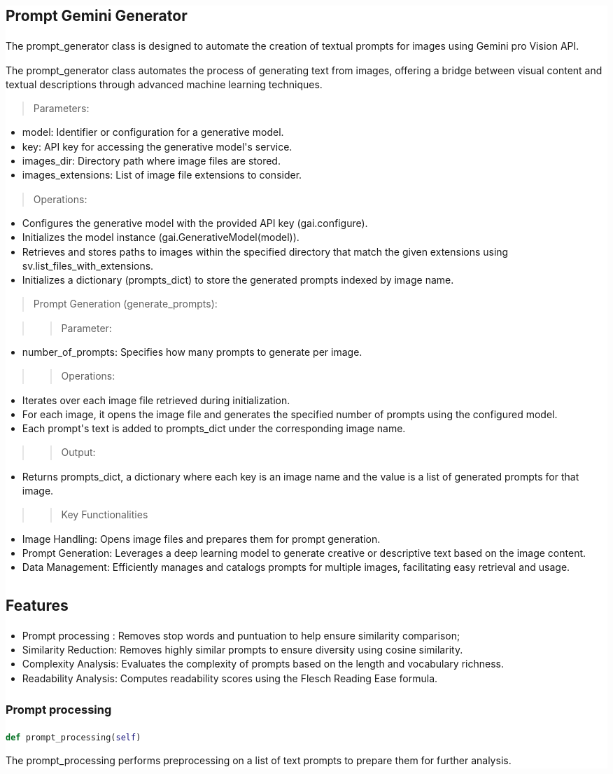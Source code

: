  

## Prompt Gemini Generator
The prompt_generator class is designed to automate the creation of textual prompts for images using Gemini pro Vision API. 

The prompt_generator class automates the process of generating text from images, offering a bridge between visual content and textual descriptions through advanced machine learning techniques.
> Parameters:
- model: Identifier or configuration for a generative model.
- key: API key for accessing the generative model's service.
- images_dir: Directory path where image files are stored.
- images_extensions: List of image file extensions to consider.
> Operations:
- Configures the generative model with the provided API key (gai.configure).
- Initializes the model instance (gai.GenerativeModel(model)).
- Retrieves and stores paths to images within the specified directory that match the given extensions using sv.list_files_with_extensions.
- Initializes a dictionary (prompts_dict) to store the generated prompts indexed by image name.

> Prompt Generation (generate_prompts):

>> Parameter:
- number_of_prompts: Specifies how many prompts to generate per image.
>> Operations:
- Iterates over each image file retrieved during initialization.
- For each image, it opens the image file and generates the specified number of prompts using the configured model.
- Each prompt's text is added to prompts_dict under the corresponding image name.
>> Output:
- Returns prompts_dict, a dictionary where each key is an image name and the value is a list of generated prompts for that image.
>> Key Functionalities
- Image Handling: Opens image files and prepares them for prompt generation.
- Prompt Generation: Leverages a deep learning model to generate creative or descriptive text based on the image content.
- Data Management: Efficiently manages and catalogs prompts for multiple images, facilitating easy retrieval and usage.



## Features
- Prompt processing : Removes stop words and puntuation to help ensure similarity comparison;
- Similarity Reduction: Removes highly similar prompts to ensure diversity using cosine similarity.
- Complexity Analysis: Evaluates the complexity of prompts based on the length and vocabulary richness.
- Readability Analysis: Computes readability scores using the Flesch Reading Ease formula.


### Prompt processing
```python
def prompt_processing(self)
```
The prompt_processing performs preprocessing on a list of text prompts to prepare them for further analysis.
